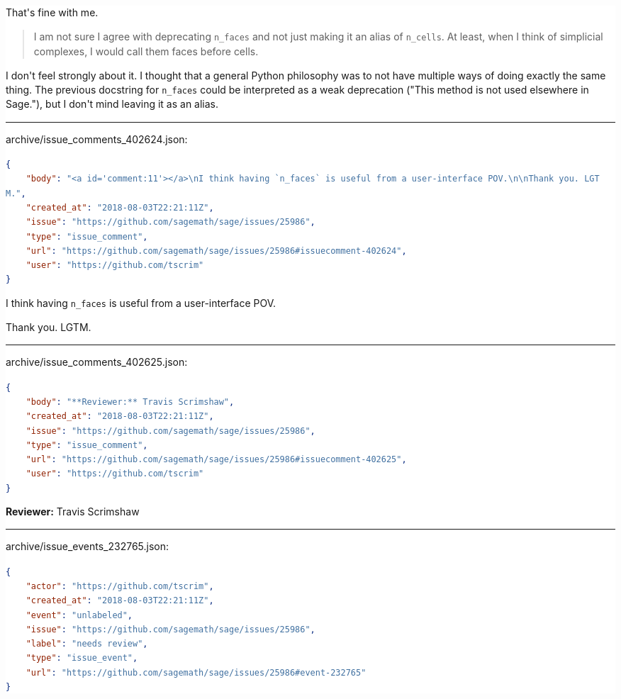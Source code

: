 That's fine with me.
 
> I am not sure I agree with deprecating `n_faces` and not just making it an alias of `n_cells`. At least, when I think of simplicial complexes, I would call them faces before cells.

I don't feel strongly about it. I thought that a general Python philosophy was to not have multiple ways of doing exactly the same thing. The previous docstring for `n_faces` could be interpreted as a weak deprecation ("This method is not used elsewhere in Sage."), but I don't mind leaving it as an alias.



---

archive/issue_comments_402624.json:
```json
{
    "body": "<a id='comment:11'></a>\nI think having `n_faces` is useful from a user-interface POV.\n\nThank you. LGTM.",
    "created_at": "2018-08-03T22:21:11Z",
    "issue": "https://github.com/sagemath/sage/issues/25986",
    "type": "issue_comment",
    "url": "https://github.com/sagemath/sage/issues/25986#issuecomment-402624",
    "user": "https://github.com/tscrim"
}
```

<a id='comment:11'></a>
I think having `n_faces` is useful from a user-interface POV.

Thank you. LGTM.



---

archive/issue_comments_402625.json:
```json
{
    "body": "**Reviewer:** Travis Scrimshaw",
    "created_at": "2018-08-03T22:21:11Z",
    "issue": "https://github.com/sagemath/sage/issues/25986",
    "type": "issue_comment",
    "url": "https://github.com/sagemath/sage/issues/25986#issuecomment-402625",
    "user": "https://github.com/tscrim"
}
```

**Reviewer:** Travis Scrimshaw



---

archive/issue_events_232765.json:
```json
{
    "actor": "https://github.com/tscrim",
    "created_at": "2018-08-03T22:21:11Z",
    "event": "unlabeled",
    "issue": "https://github.com/sagemath/sage/issues/25986",
    "label": "needs review",
    "type": "issue_event",
    "url": "https://github.com/sagemath/sage/issues/25986#event-232765"
}
```
